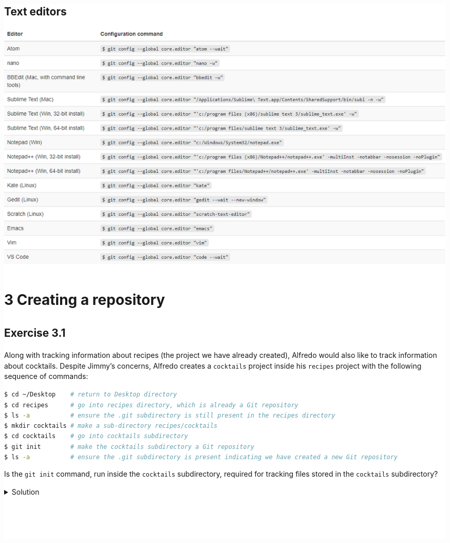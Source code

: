 ## Text editors

![](/figures/textEditors.PNG)

# 3 Creating a repository

## Exercise 3.1
Along with tracking information about recipes (the project we have already created), Alfredo would also like to track information about cocktails. Despite Jimmy’s concerns, Alfredo creates a `cocktails` project inside his `recipes` project with the following sequence of commands:
```bash
$ cd ~/Desktop    # return to Desktop directory
$ cd recipes      # go into recipes directory, which is already a Git repository
$ ls -a           # ensure the .git subdirectory is still present in the recipes directory
$ mkdir cocktails # make a sub-directory recipes/cocktails
$ cd cocktails    # go into cocktails subdirectory
$ git init        # make the cocktails subdirectory a Git repository
$ ls -a           # ensure the .git subdirectory is present indicating we have created a new Git repository
```

Is the `git init` command, run inside the `cocktails` subdirectory, required for tracking files stored in the `cocktails` subdirectory?

<details><summary>Solution</summary></details>

<br>
<br>
<br>
<br>

